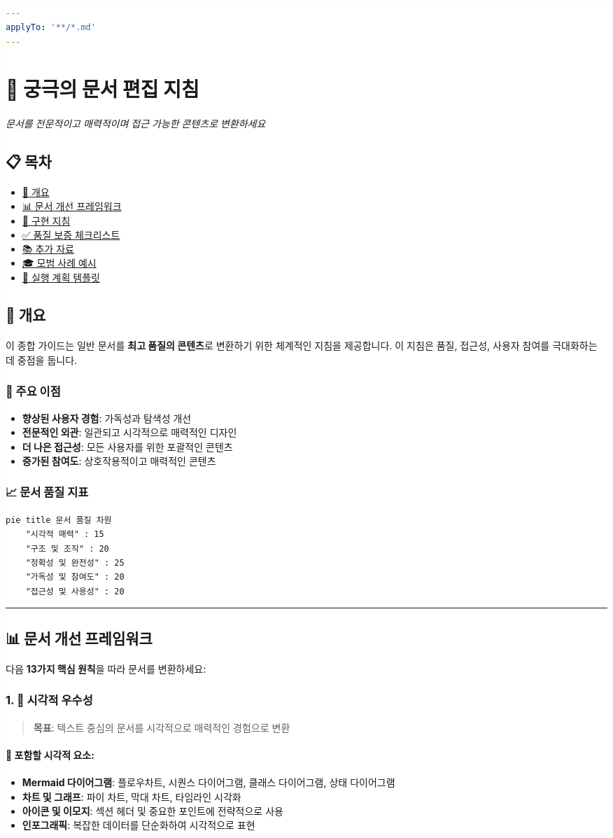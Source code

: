 ```yaml
---
applyTo: '**/*.md'
---
```


# 📝 궁극의 문서 편집 지침
*문서를 전문적이고 매력적이며 접근 가능한 콘텐츠로 변환하세요*

## 📋 목차
- [🎯 개요](#-개요)
- [📊 문서 개선 프레임워크](#-문서-개선-프레임워크)
- [🔧 구현 지침](#-구현-지침)
- [✅ 품질 보증 체크리스트](#-품질-보증-체크리스트)
- [📚 추가 자료](#-추가-자료)
- [🎓 모범 사례 예시](#-모범-사례-예시)
- [🚀 실행 계획 템플릿](#-실행-계획-템플릿)

## 🎯 개요

이 종합 가이드는 일반 문서를 **최고 품질의 콘텐츠**로 변환하기 위한 체계적인 지침을 제공합니다. 이 지침은 품질, 접근성, 사용자 참여를 극대화하는 데 중점을 둡니다.

### 🌟 주요 이점
- **향상된 사용자 경험**: 가독성과 탐색성 개선
- **전문적인 외관**: 일관되고 시각적으로 매력적인 디자인
- **더 나은 접근성**: 모든 사용자를 위한 포괄적인 콘텐츠
- **증가된 참여도**: 상호작용적이고 매력적인 콘텐츠

### 📈 문서 품질 지표

```mermaid
pie title 문서 품질 차원
    "시각적 매력" : 15
    "구조 및 조직" : 20
    "정확성 및 완전성" : 25
    "가독성 및 참여도" : 20
    "접근성 및 사용성" : 20
```

---

## 📊 문서 개선 프레임워크

다음 **13가지 핵심 원칙**을 따라 문서를 변환하세요:

### 1. 🎨 **시각적 우수성**
> **목표**: 텍스트 중심의 문서를 시각적으로 매력적인 경험으로 변환

#### 📸 포함할 시각적 요소:
- **Mermaid 다이어그램**: 플로우차트, 시퀀스 다이어그램, 클래스 다이어그램, 상태 다이어그램
- **차트 및 그래프**: 파이 차트, 막대 차트, 타임라인 시각화
- **아이콘 및 이모지**: 섹션 헤더 및 중요한 포인트에 전략적으로 사용
- **인포그래픽**: 복잡한 데이터를 단순화하여 시각적으로 표현
